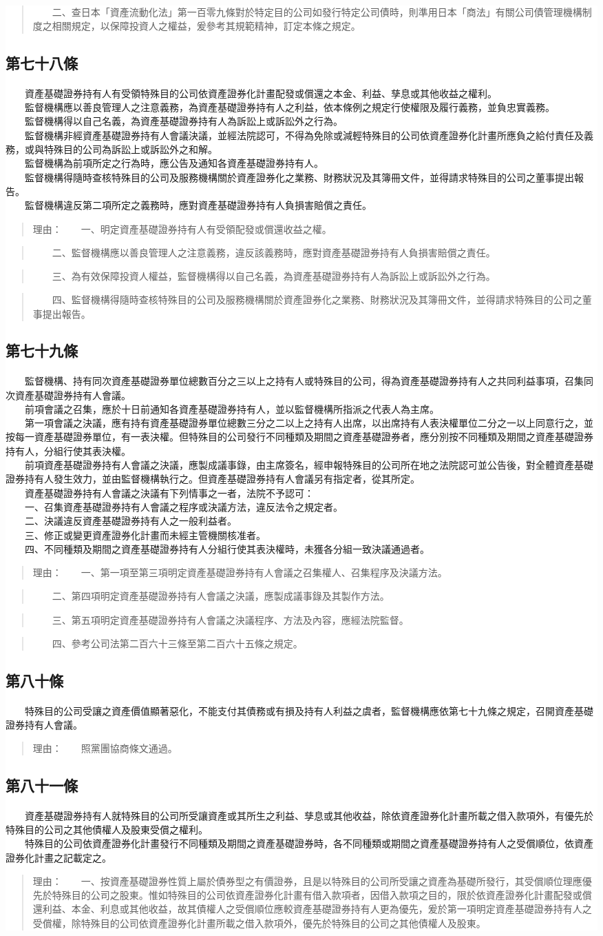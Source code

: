 > 　　二、查日本「資產流動化法」第一百零九條對於特定目的公司如發行特定公司債時，則準用日本「商法」有關公司債管理機構制度之相關規定，以保障投資人之權益，爰參考其規範精神，訂定本條之規定。



第七十八條 
-----------
　　資產基礎證券持有人有受領特殊目的公司依資產證券化計畫配發或償還之本金、利益、孳息或其他收益之權利。  
　　監督機構應以善良管理人之注意義務，為資產基礎證券持有人之利益，依本條例之規定行使權限及履行義務，並負忠實義務。  
　　監督機構得以自己名義，為資產基礎證券持有人為訴訟上或訴訟外之行為。  
　　監督機構非經資產基礎證券持有人會議決議，並經法院認可，不得為免除或減輕特殊目的公司依資產證券化計畫所應負之給付責任及義務，或與特殊目的公司為訴訟上或訴訟外之和解。  
　　監督機構為前項所定之行為時，應公告及通知各資產基礎證券持有人。  
　　監督機構得隨時查核特殊目的公司及服務機構關於資產證券化之業務、財務狀況及其簿冊文件，並得請求特殊目的公司之董事提出報告。  
　　監督機構違反第二項所定之義務時，應對資產基礎證券持有人負損害賠償之責任。  
> 理由：　　一、明定資產基礎證券持有人有受領配發或償還收益之權。

> 　　二、監督機構應以善良管理人之注意義務，違反該義務時，應對資產基礎證券持有人負損害賠償之責任。

> 　　三、為有效保障投資人權益，監督機構得以自己名義，為資產基礎證券持有人為訴訟上或訴訟外之行為。

> 　　四、監督機構得隨時查核特殊目的公司及服務機構關於資產證券化之業務、財務狀況及其簿冊文件，並得請求特殊目的公司之董事提出報告。



第七十九條 
-----------
　　監督機構、持有同次資產基礎證券單位總數百分之三以上之持有人或特殊目的公司，得為資產基礎證券持有人之共同利益事項，召集同次資產基礎證券持有人會議。  
　　前項會議之召集，應於十日前通知各資產基礎證券持有人，並以監督機構所指派之代表人為主席。  
　　第一項會議之決議，應有持有資產基礎證券單位總數三分之二以上之持有人出席，以出席持有人表決權單位二分之一以上同意行之，並按每一資產基礎證券單位，有一表決權。但特殊目的公司發行不同種類及期間之資產基礎證券者，應分別按不同種類及期間之資產基礎證券持有人，分組行使其表決權。  
　　前項資產基礎證券持有人會議之決議，應製成議事錄，由主席簽名，經申報特殊目的公司所在地之法院認可並公告後，對全體資產基礎證券持有人發生效力，並由監督機構執行之。但資產基礎證券持有人會議另有指定者，從其所定。  
　　資產基礎證券持有人會議之決議有下列情事之一者，法院不予認可：  
　　一、召集資產基礎證券持有人會議之程序或決議方法，違反法令之規定者。  
　　二、決議違反資產基礎證券持有人之一般利益者。  
　　三、修正或變更資產證券化計畫而未經主管機關核准者。  
　　四、不同種類及期間之資產基礎證券持有人分組行使其表決權時，未獲各分組一致決議通過者。  
> 理由：　　一、第一項至第三項明定資產基礎證券持有人會議之召集權人、召集程序及決議方法。

> 　　二、第四項明定資產基礎證券持有人會議之決議，應製成議事錄及其製作方法。

> 　　三、第五項明定資產基礎證券持有人會議之決議程序、方法及內容，應經法院監督。

> 　　四、參考公司法第二百六十三條至第二百六十五條之規定。



第八十條 
---------
　　特殊目的公司受讓之資產價值顯著惡化，不能支付其債務或有損及持有人利益之虞者，監督機構應依第七十九條之規定，召開資產基礎證券持有人會議。  
> 理由：　　照黨團協商條文通過。



第八十一條 
-----------
　　資產基礎證券持有人就特殊目的公司所受讓資產或其所生之利益、孳息或其他收益，除依資產證券化計畫所載之借入款項外，有優先於特殊目的公司之其他債權人及股東受償之權利。  
　　特殊目的公司依資產證券化計畫發行不同種類及期間之資產基礎證券時，各不同種類或期間之資產基礎證券持有人之受償順位，依資產證券化計畫之記載定之。  
> 理由：　　一、按資產基礎證券性質上屬於債券型之有價證券，且是以特殊目的公司所受讓之資產為基礎所發行，其受償順位理應優先於特殊目的公司之股東。惟如特殊目的公司依資產證券化計畫有借入款項者，因借入款項之目的，限於依資產證券化計畫配發或償還利益、本金、利息或其他收益，故其債權人之受償順位應較資產基礎證券持有人更為優先，爰於第一項明定資產基礎證券持有人之受償權，除特殊目的公司依資產證券化計畫所載之借入款項外，優先於特殊目的公司之其他債權人及股東。
